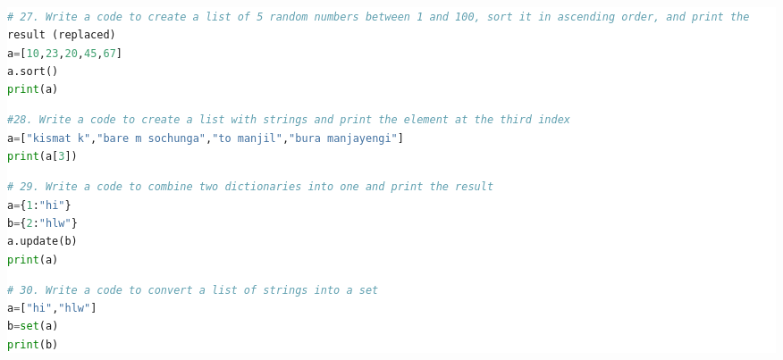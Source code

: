 
```python
# 27. Write a code to create a list of 5 random numbers between 1 and 100, sort it in ascending order, and print the
result (replaced)
a=[10,23,20,45,67]
a.sort()
print(a)
```


```python
#28. Write a code to create a list with strings and print the element at the third index
a=["kismat k","bare m sochunga","to manjil","bura manjayengi"]
print(a[3])
```


```python
# 29. Write a code to combine two dictionaries into one and print the result
a={1:"hi"}
b={2:"hlw"}
a.update(b)
print(a)

```


```python
# 30. Write a code to convert a list of strings into a set
a=["hi","hlw"]
b=set(a)
print(b)
```

